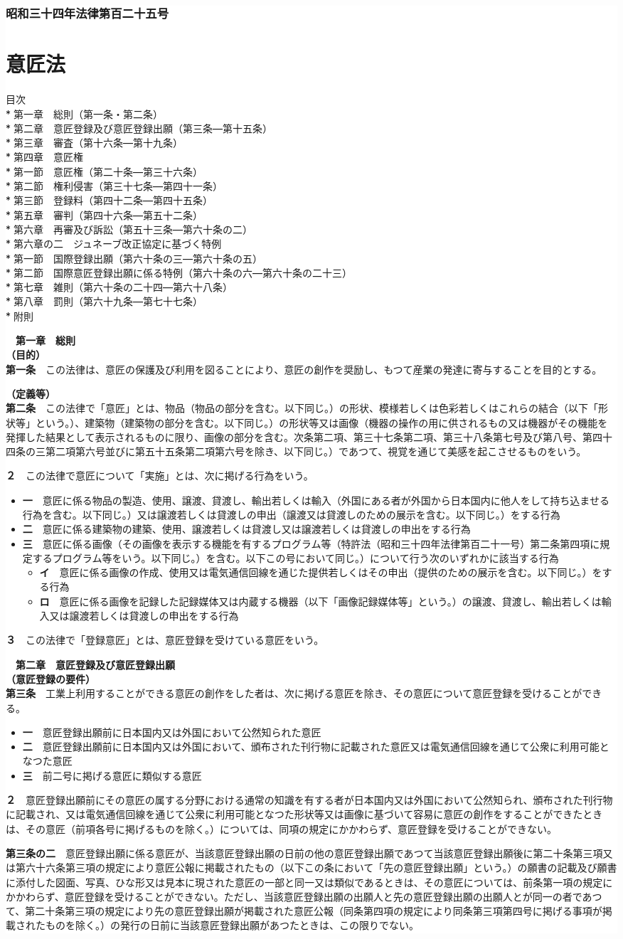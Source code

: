 ### 昭和三十四年法律第百二十五号  
# 意匠法  
  
目次  
	* 第一章　総則（第一条・第二条）  
	* 第二章　意匠登録及び意匠登録出願（第三条―第十五条）  
	* 第三章　審査（第十六条―第十九条）  
	* 第四章　意匠権  
		* 第一節　意匠権（第二十条―第三十六条）  
		* 第二節　権利侵害（第三十七条―第四十一条）  
		* 第三節　登録料（第四十二条―第四十五条）  
	* 第五章　審判（第四十六条―第五十二条）  
	* 第六章　再審及び訴訟（第五十三条―第六十条の二）  
	* 第六章の二　ジュネーブ改正協定に基づく特例  
		* 第一節　国際登録出願（第六十条の三―第六十条の五）  
		* 第二節　国際意匠登録出願に係る特例（第六十条の六―第六十条の二十三）  
	* 第七章　雑則（第六十条の二十四―第六十八条）  
	* 第八章　罰則（第六十九条―第七十七条）  
	* 附則  
  
&emsp;**第一章　総則**  
**（目的）**  
**第一条**　この法律は、意匠の保護及び利用を図ることにより、意匠の創作を奨励し、もつて産業の発達に寄与することを目的とする。  
  
**（定義等）**  
**第二条**　この法律で「意匠」とは、物品（物品の部分を含む。以下同じ。）の形状、模様若しくは色彩若しくはこれらの結合（以下「形状等」という。）、建築物（建築物の部分を含む。以下同じ。）の形状等又は画像（機器の操作の用に供されるもの又は機器がその機能を発揮した結果として表示されるものに限り、画像の部分を含む。次条第二項、第三十七条第二項、第三十八条第七号及び第八号、第四十四条の三第二項第六号並びに第五十五条第二項第六号を除き、以下同じ。）であつて、視覚を通じて美感を起こさせるものをいう。  
  
**２**　この法律で意匠について「実施」とは、次に掲げる行為をいう。  
* **一**　意匠に係る物品の製造、使用、譲渡、貸渡し、輸出若しくは輸入（外国にある者が外国から日本国内に他人をして持ち込ませる行為を含む。以下同じ。）又は譲渡若しくは貸渡しの申出（譲渡又は貸渡しのための展示を含む。以下同じ。）をする行為  
* **二**　意匠に係る建築物の建築、使用、譲渡若しくは貸渡し又は譲渡若しくは貸渡しの申出をする行為  
* **三**　意匠に係る画像（その画像を表示する機能を有するプログラム等（特許法（昭和三十四年法律第百二十一号）第二条第四項に規定するプログラム等をいう。以下同じ。）を含む。以下この号において同じ。）について行う次のいずれかに該当する行為  
	* **イ**　意匠に係る画像の作成、使用又は電気通信回線を通じた提供若しくはその申出（提供のための展示を含む。以下同じ。）をする行為  
	* **ロ**　意匠に係る画像を記録した記録媒体又は内蔵する機器（以下「画像記録媒体等」という。）の譲渡、貸渡し、輸出若しくは輸入又は譲渡若しくは貸渡しの申出をする行為  
  
**３**　この法律で「登録意匠」とは、意匠登録を受けている意匠をいう。  
  
&emsp;**第二章　意匠登録及び意匠登録出願**  
**（意匠登録の要件）**  
**第三条**　工業上利用することができる意匠の創作をした者は、次に掲げる意匠を除き、その意匠について意匠登録を受けることができる。  
* **一**　意匠登録出願前に日本国内又は外国において公然知られた意匠  
* **二**　意匠登録出願前に日本国内又は外国において、頒布された刊行物に記載された意匠又は電気通信回線を通じて公衆に利用可能となつた意匠  
* **三**　前二号に掲げる意匠に類似する意匠  
  
**２**　意匠登録出願前にその意匠の属する分野における通常の知識を有する者が日本国内又は外国において公然知られ、頒布された刊行物に記載され、又は電気通信回線を通じて公衆に利用可能となつた形状等又は画像に基づいて容易に意匠の創作をすることができたときは、その意匠（前項各号に掲げるものを除く。）については、同項の規定にかかわらず、意匠登録を受けることができない。  
  
**第三条の二**　意匠登録出願に係る意匠が、当該意匠登録出願の日前の他の意匠登録出願であつて当該意匠登録出願後に第二十条第三項又は第六十六条第三項の規定により意匠公報に掲載されたもの（以下この条において「先の意匠登録出願」という。）の願書の記載及び願書に添付した図面、写真、ひな形又は見本に現された意匠の一部と同一又は類似であるときは、その意匠については、前条第一項の規定にかかわらず、意匠登録を受けることができない。ただし、当該意匠登録出願の出願人と先の意匠登録出願の出願人とが同一の者であつて、第二十条第三項の規定により先の意匠登録出願が掲載された意匠公報（同条第四項の規定により同条第三項第四号に掲げる事項が掲載されたものを除く。）の発行の日前に当該意匠登録出願があつたときは、この限りでない。  
  